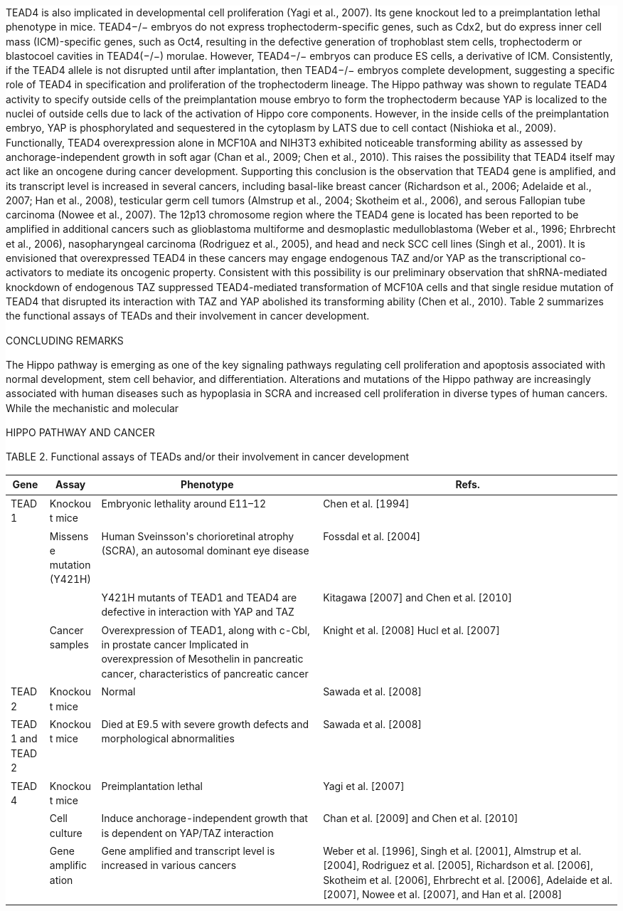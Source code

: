 TEAD4 is also implicated in developmental cell proliferation (Yagi et al., 2007). Its gene knockout led to a preimplantation lethal phenotype in mice. TEAD4−/− embryos do not express trophectoderm-specific genes, such as Cdx2, but do express inner cell mass (ICM)-specific genes, such as Oct4, resulting in the defective generation of trophoblast stem cells, trophectoderm or blastocoel cavities in TEAD4(−/−) morulae. However, TEAD4−/− embryos can produce ES cells, a derivative of ICM. Consistently, if the TEAD4 allele is not disrupted until after implantation, then TEAD4−/− embryos complete development, suggesting a specific role of TEAD4 in specification and proliferation of the trophectoderm lineage. The Hippo pathway was shown to regulate TEAD4 activity to specify outside cells of the preimplantation mouse embryo to form the trophectoderm because YAP is localized to the nuclei of outside cells due to lack of the activation of Hippo core components. However, in the inside cells of the preimplantation embryo, YAP is phosphorylated and sequestered in the cytoplasm by LATS due to cell contact (Nishioka et al., 2009). Functionally, TEAD4 overexpression alone in MCF10A and NIH3T3 exhibited noticeable transforming ability as assessed by anchorage-independent growth in soft agar (Chan et al., 2009; Chen et al., 2010). This raises the possibility that TEAD4 itself may act like an oncogene during cancer development. Supporting this conclusion is the observation that TEAD4 gene is amplified, and its transcript level is increased in several cancers, including basal-like breast cancer (Richardson et al., 2006; Adelaide et al., 2007; Han et al., 2008), testicular germ cell tumors (Almstrup et al., 2004; Skotheim et al., 2006), and serous Fallopian tube carcinoma (Nowee et al., 2007). The 12p13 chromosome region where the TEAD4 gene is located has been reported to be amplified in additional cancers such as glioblastoma multiforme and desmoplastic medulloblastoma (Weber et al., 1996; Ehrbrecht et al., 2006), nasopharyngeal carcinoma (Rodriguez et al., 2005), and head and neck SCC cell lines (Singh et al., 2001). It is envisioned that overexpressed TEAD4 in these cancers may engage endogenous TAZ and/or YAP as the transcriptional co-activators to mediate its oncogenic property. Consistent with this possibility is our preliminary observation that shRNA-mediated knockdown of endogenous TAZ suppressed TEAD4-mediated transformation of MCF10A cells and that single residue mutation of TEAD4 that disrupted its interaction with TAZ and YAP abolished its transforming ability (Chen et al., 2010). Table 2 summarizes the functional assays of TEADs and their involvement in cancer development.

CONCLUDING REMARKS

The Hippo pathway is emerging as one of the key signaling pathways regulating cell proliferation and apoptosis associated with normal development, stem cell behavior, and differentiation. Alterations and mutations of the Hippo pathway are increasingly associated with human diseases such as hypoplasia in SCRA and increased cell proliferation in diverse types of human cancers. While the mechanistic and molecular

HIPPO PATHWAY AND CANCER

TABLE 2. Functional assays of TEADs and/or their involvement in cancer development

| Gene    | Assay                          | Phenotype                                                                                   | Refs.                                                                 |
|---------|--------------------------------|---------------------------------------------------------------------------------------------|-----------------------------------------------------------------------|
| TEAD1   | Knockout mice                  | Embryonic lethality around E11–12                                                            | Chen et al. [1994]                                                   |
|         | Missense mutation (Y421H)      | Human Sveinsson's chorioretinal atrophy (SCRA), an autosomal dominant eye disease                | Fossdal et al. [2004]                                                |
|         |                                | Y421H mutants of TEAD1 and TEAD4 are defective in interaction with YAP and TAZ                  | Kitagawa [2007] and Chen et al. [2010]                              |
|         | Cancer samples                 | Overexpression of TEAD1, along with c-Cbl, in prostate cancer Implicated in overexpression of Mesothelin in pancreatic cancer, characteristics of pancreatic cancer | Knight et al. [2008] Hucl et al. [2007]                             |
| TEAD2   | Knockout mice                  | Normal                                                                                      | Sawada et al. [2008]                                                |
| TEAD1 and TEAD2 | Knockout mice           | Died at E9.5 with severe growth defects and morphological abnormalities                       | Sawada et al. [2008]                                                |
| TEAD4   | Knockout mice                  | Preimplantation lethal                                                                      | Yagi et al. [2007]                                                  |
|         | Cell culture                   | Induce anchorage-independent growth that is dependent on YAP/TAZ interaction                    | Chan et al. [2009] and Chen et al. [2010]                           |
|         | Gene amplification             | Gene amplified and transcript level is increased in various cancers                           | Weber et al. [1996], Singh et al. [2001], Almstrup et al. [2004], Rodriguez et al. [2005], Richardson et al. [2006], Skotheim et al. [2006], Ehrbrecht et al. [2006], Adelaide et al. [2007], Nowee et al. [2007], and Han et al. [2008] |
